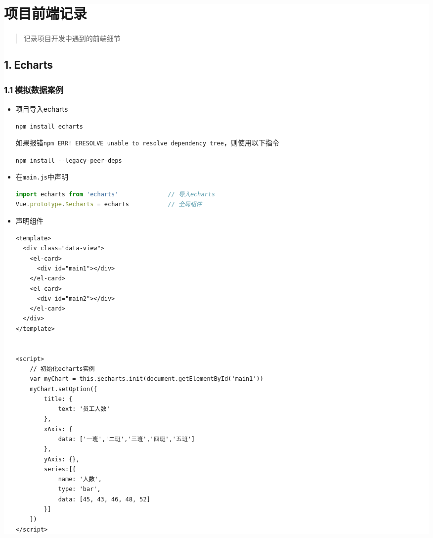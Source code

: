 # 项目前端记录

> 记录项目开发中遇到的前端细节

## 1. Echarts

### 1.1 模拟数据案例

- 项目导入echarts

  ~~~java
  npm install echarts
  ~~~

  如果报错`npm ERR! ERESOLVE unable to resolve dependency tree`，则使用以下指令

  ~~~js
  npm install --legacy-peer-deps
  ~~~

- 在`main.js`中声明

  ~~~js
  import echarts from 'echarts'              // 导入echarts
  Vue.prototype.$echarts = echarts           // 全局组件
  ~~~

- 声明组件

  ~~~vue
  <template>
    <div class="data-view">
      <el-card>
        <div id="main1"></div>
      </el-card>
      <el-card>
        <div id="main2"></div>
      </el-card>
    </div>
  </template>
  
  
  <script>
      // 初始化echarts实例
      var myChart = this.$echarts.init(document.getElementById('main1'))
      myChart.setOption({
          title: {
              text: '员工人数'
          },
          xAxis: {
              data: ['一班','二班','三班','四班','五班']
          },
          yAxis: {},
          series:[{
              name: '人数',
              type: 'bar',
              data: [45, 43, 46, 48, 52]
          }]
      })
  </script>
  ~~~
